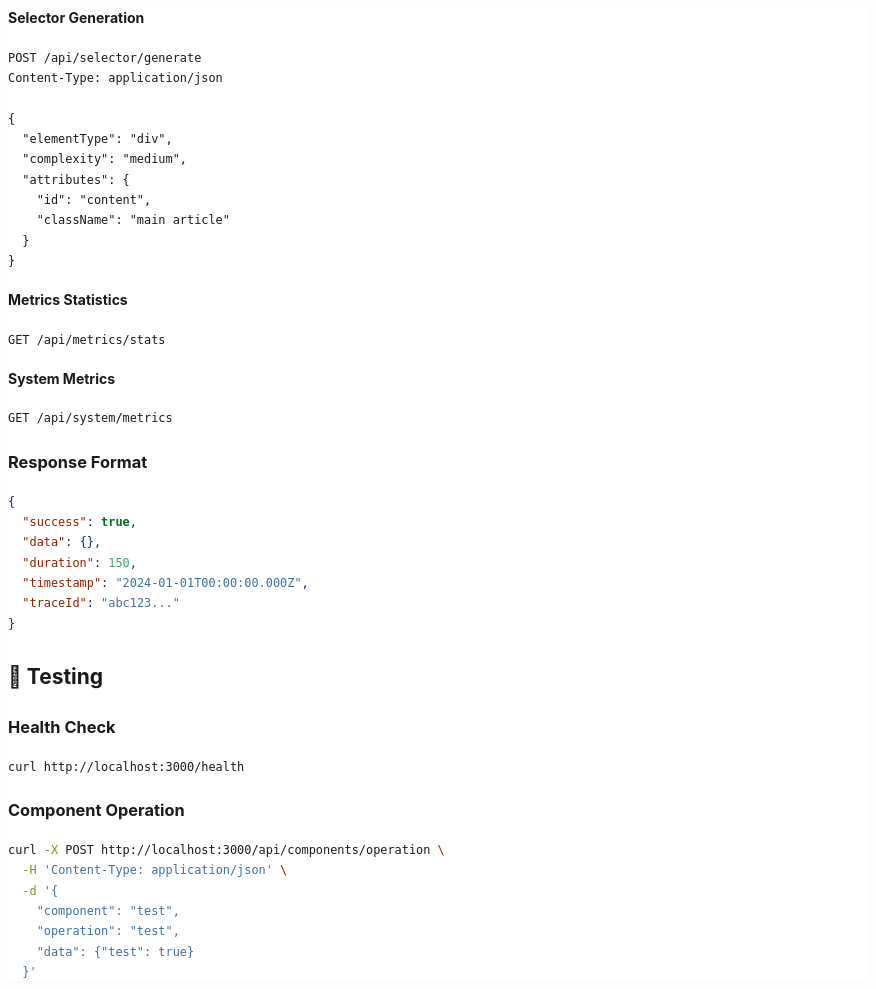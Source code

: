 #### Selector Generation
```http
POST /api/selector/generate
Content-Type: application/json

{
  "elementType": "div",
  "complexity": "medium",
  "attributes": {
    "id": "content",
    "className": "main article"
  }
}
```

#### Metrics Statistics
```http
GET /api/metrics/stats
```

#### System Metrics
```http
GET /api/system/metrics
```

### Response Format

```json
{
  "success": true,
  "data": {},
  "duration": 150,
  "timestamp": "2024-01-01T00:00:00.000Z",
  "traceId": "abc123..."
}
```

## 🧪 Testing

### Health Check
```bash
curl http://localhost:3000/health
```

### Component Operation
```bash
curl -X POST http://localhost:3000/api/components/operation \
  -H 'Content-Type: application/json' \
  -d '{
    "component": "test",
    "operation": "test",
    "data": {"test": true}
  }'
```
